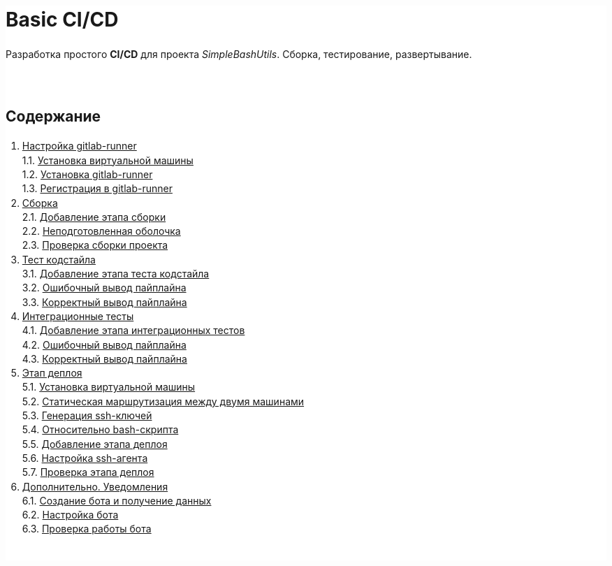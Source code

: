 # Basic CI/CD

Разработка простого **CI/CD** для проекта *SimpleBashUtils*. Сборка, тестирование, развертывание.

<br>

## Содержание

1. [Настройка gitlab-runner](#part-1-настройка-gitlab-runner) \
  1.1. [Установка виртуальной машины](#поднять-виртуальную-машину-ubuntu-server-2204-lts) \
  1.2. [Установка gitlab-runner](#скачать-и-установить-на-виртуальную-машину-gitlab-runner) \
  1.3. [Регистрация в gitlab-runner](#запустить-gitlab-runner-и-зарегистрировать-его-для-использования-в-текущем-проекте-do6_cicd)
2. [Cборка](#part-2-сборка) \
  2.1. [Добавление этапа сборки](#напиcать-этап-для-ci-по-сборке-приложений-из-проекта-c2_simplebashutils) \
  2.2. [Неподготовленная оболочка](#неподготовленная-оболочка) \
  2.3. [Проверка сборки проекта](#проверка-сборки-проекта)
3. [Тест кодстайла](#part-3-тест-кодстайла) \
  3.1. [Добавление этапа теста кодстайла](#напиcать-этап-для-ci-который-запускает-скрипт-кодстайла-clang-format) \
  3.2. [Ошибочный вывод пайплайна](#проверить-зафейлился-ли-пайплайн-если-совершена-ошибка-в-кодстайле) \
  3.3. [Корректный вывод пайплайна](#исправить-ошибку-в-форматировании-кода-и-проверить-результат)
4. [Интеграционные тесты](#part-4-интеграционные-тесты) \
  4.1. [Добавление этапа интеграционных тестов](#написать-этап-для-ci-который-запускает-интеграционные-тесты-из-того-же-проекта) \
  4.2. [Ошибочный вывод пайплайна](#проверить-зафейлился-ли-пайплайн-если-обнаруживаются-ошибочные-рузльтаты-интеграционных-тестов) \
  4.3. [Корректный вывод пайплайна](#исправить-ошибку-для-успешного-прохождения-тестов-и-проверить-результат)
5. [Этап деплоя](#part-5-этап-деплоя) \
  5.1. [Установка виртуальной машины](#поднять-вторую-виртуальную-машину-ubuntu-server-2204-lts) \
  5.2. [Статическая маршрутизация между двумя машинами](#статическая-маршрутизация-между-двумя-машинами) \
  5.3. [Генерация ssh-ключей](#генерация-ssh-ключей) \
  5.4. [Относительно bash-скрипта](#написать-bash-скрипт-который-при-помощи-ssh-и-scp-копирует-файлы-полученные-после-сборки-артефакты-в-директорию-usrlocalbin-второй-виртуальной-машины) \
  5.5. [Добавление этапа деплоя](#написать-этап-для-cd-который-«разворачивает»-проект-на-другой-виртуальной-машине) \
  5.6. [Настройка ssh-агента](#настройка-ssh-агента) \
  5.7. [Проверка этапа деплоя](#проверка-этапа-деплоя)
6. [Дополнительно. Уведомления](#part-6-дополнительно-уведомления) \
  6.1. [Создание бота и получение данных](#настроить-уведомления-о-успешномнеуспешном-выполнении-пайплайна-через-бота-с-именем-«kossadda-do6-cicd»-в-telegram) \
  6.2. [Настройка бота](#настройка-бота) \
  6.3. [Проверка работы бота](#проверка-работы-бота)

<br>



